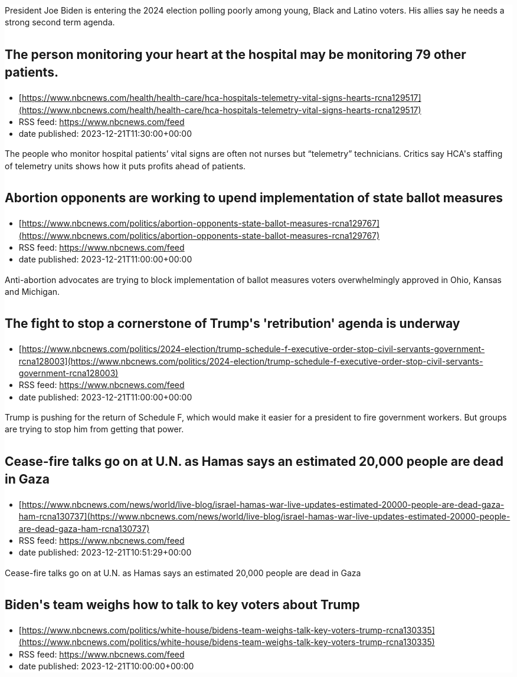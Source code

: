 President Joe Biden is entering the 2024 election polling poorly among young, Black and Latino voters. His allies say he needs a strong second term agenda.

## The person monitoring your heart at the hospital may be monitoring 79 other patients.
 - [https://www.nbcnews.com/health/health-care/hca-hospitals-telemetry-vital-signs-hearts-rcna129517](https://www.nbcnews.com/health/health-care/hca-hospitals-telemetry-vital-signs-hearts-rcna129517)
 - RSS feed: https://www.nbcnews.com/feed
 - date published: 2023-12-21T11:30:00+00:00

The people who monitor hospital patients’ vital signs are often not nurses but “telemetry” technicians. Critics say HCA's staffing of telemetry units shows how it puts profits ahead of patients.

## Abortion opponents are working to upend implementation of state ballot measures
 - [https://www.nbcnews.com/politics/abortion-opponents-state-ballot-measures-rcna129767](https://www.nbcnews.com/politics/abortion-opponents-state-ballot-measures-rcna129767)
 - RSS feed: https://www.nbcnews.com/feed
 - date published: 2023-12-21T11:00:00+00:00

Anti-abortion advocates are trying to block implementation of ballot measures voters overwhelmingly approved in Ohio, Kansas and Michigan.

## The fight to stop a cornerstone of Trump's 'retribution' agenda is underway
 - [https://www.nbcnews.com/politics/2024-election/trump-schedule-f-executive-order-stop-civil-servants-government-rcna128003](https://www.nbcnews.com/politics/2024-election/trump-schedule-f-executive-order-stop-civil-servants-government-rcna128003)
 - RSS feed: https://www.nbcnews.com/feed
 - date published: 2023-12-21T11:00:00+00:00

Trump is pushing for the return of Schedule F, which would make it easier for a president to fire government workers. But groups are trying to stop him from getting that power.

## Cease-fire talks go on at U.N. as Hamas says an estimated 20,000 people are dead in Gaza
 - [https://www.nbcnews.com/news/world/live-blog/israel-hamas-war-live-updates-estimated-20000-people-are-dead-gaza-ham-rcna130737](https://www.nbcnews.com/news/world/live-blog/israel-hamas-war-live-updates-estimated-20000-people-are-dead-gaza-ham-rcna130737)
 - RSS feed: https://www.nbcnews.com/feed
 - date published: 2023-12-21T10:51:29+00:00

Cease-fire talks go on at U.N. as Hamas says an estimated 20,000 people are dead in Gaza

## Biden's team weighs how to talk to key voters about Trump
 - [https://www.nbcnews.com/politics/white-house/bidens-team-weighs-talk-key-voters-trump-rcna130335](https://www.nbcnews.com/politics/white-house/bidens-team-weighs-talk-key-voters-trump-rcna130335)
 - RSS feed: https://www.nbcnews.com/feed
 - date published: 2023-12-21T10:00:00+00:00
